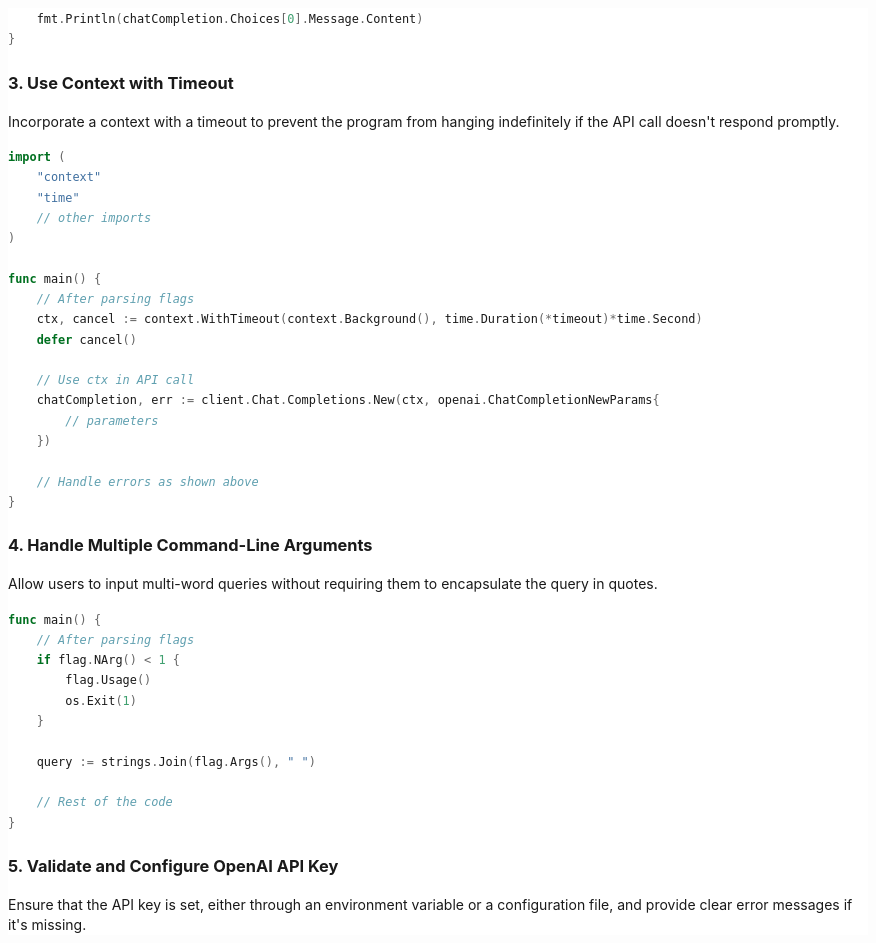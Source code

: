 ```go
	fmt.Println(chatCompletion.Choices[0].Message.Content)
}
```

### 3. **Use Context with Timeout**

Incorporate a context with a timeout to prevent the program from hanging indefinitely if the API call doesn't respond promptly.

```go
import (
	"context"
	"time"
	// other imports
)

func main() {
	// After parsing flags
	ctx, cancel := context.WithTimeout(context.Background(), time.Duration(*timeout)*time.Second)
	defer cancel()
	
	// Use ctx in API call
	chatCompletion, err := client.Chat.Completions.New(ctx, openai.ChatCompletionNewParams{
		// parameters
	})
	
	// Handle errors as shown above
}
```

### 4. **Handle Multiple Command-Line Arguments**

Allow users to input multi-word queries without requiring them to encapsulate the query in quotes.

```go
func main() {
	// After parsing flags
	if flag.NArg() < 1 {
		flag.Usage()
		os.Exit(1)
	}
	
	query := strings.Join(flag.Args(), " ")
	
	// Rest of the code
}
```

### 5. **Validate and Configure OpenAI API Key**

Ensure that the API key is set, either through an environment variable or a configuration file, and provide clear error messages if it's missing.
